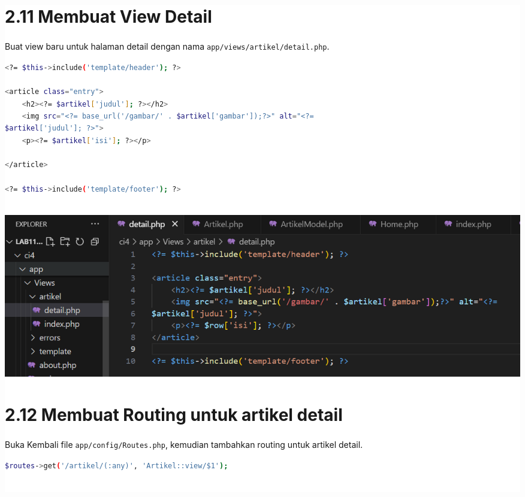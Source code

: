 # 2.11 Membuat View Detail

Buat view baru untuk halaman detail dengan nama `app/views/artikel/detail.php`.

```bash
<?= $this->include('template/header'); ?>

<article class="entry">
    <h2><?= $artikel['judul']; ?></h2>
    <img src="<?= base_url('/gambar/' . $artikel['gambar']);?>" alt="<?=
$artikel['judul']; ?>">
    <p><?= $artikel['isi']; ?></p>

</article>

<?= $this->include('template/footer'); ?>
```

<br>
<img src="/IMAGE/2.11.png" img>

# 2.12 Membuat Routing untuk artikel detail

Buka Kembali file `app/config/Routes.php`, kemudian tambahkan routing untuk artikel detail.

```bash
$routes->get('/artikel/(:any)', 'Artikel::view/$1');
```

<br>